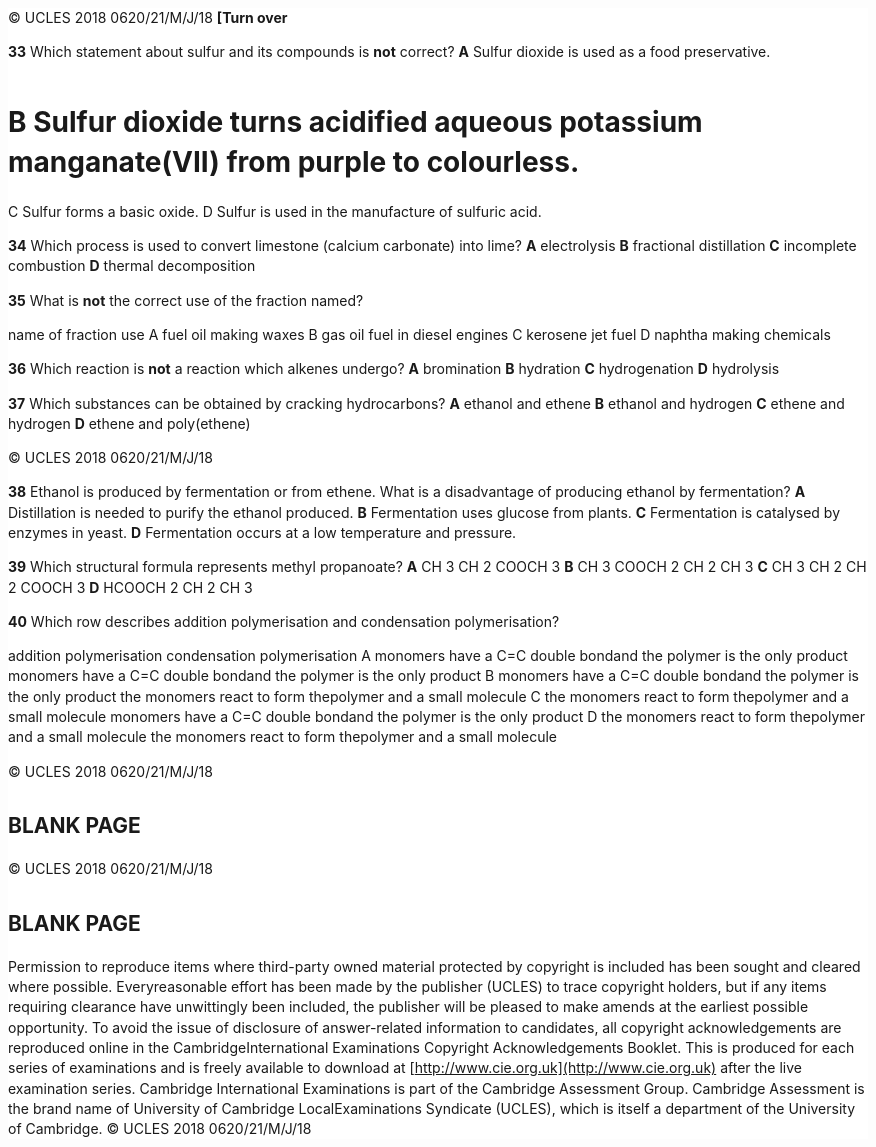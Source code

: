 
© UCLES 2018 0620/21/M/J/18 **[Turn over** 

**33** Which statement about sulfur and its compounds is **not** correct? **A** Sulfur dioxide is used as a food preservative. 

# B Sulfur dioxide turns acidified aqueous potassium manganate(VII) from purple to colourless. 

 C Sulfur forms a basic oxide. D Sulfur is used in the manufacture of sulfuric acid. 

**34** Which process is used to convert limestone (calcium carbonate) into lime? **A** electrolysis **B** fractional distillation **C** incomplete combustion **D** thermal decomposition 

**35** What is **not** the correct use of the fraction named? 

 name of fraction use A fuel oil making waxes B gas oil fuel in diesel engines C kerosene jet fuel D naphtha making chemicals 

**36** Which reaction is **not** a reaction which alkenes undergo? **A** bromination **B** hydration **C** hydrogenation **D** hydrolysis 

**37** Which substances can be obtained by cracking hydrocarbons? **A** ethanol and ethene **B** ethanol and hydrogen **C** ethene and hydrogen **D** ethene and poly(ethene) 


© UCLES 2018 0620/21/M/J/18 

**38** Ethanol is produced by fermentation or from ethene. What is a disadvantage of producing ethanol by fermentation? **A** Distillation is needed to purify the ethanol produced. **B** Fermentation uses glucose from plants. **C** Fermentation is catalysed by enzymes in yeast. **D** Fermentation occurs at a low temperature and pressure. 

**39** Which structural formula represents methyl propanoate? **A** CH 3 CH 2 COOCH 3 **B** CH 3 COOCH 2 CH 2 CH 3 **C** CH 3 CH 2 CH 2 COOCH 3 **D** HCOOCH 2 CH 2 CH 3 

**40** Which row describes addition polymerisation and condensation polymerisation? 

 addition polymerisation condensation polymerisation A monomers have a C=C double bondand the polymer is the only product monomers have a C=C double bondand the polymer is the only product B monomers have a C=C double bondand the polymer is the only product the monomers react to form thepolymer and a small molecule C the monomers react to form thepolymer and a small molecule monomers have a C=C double bondand the polymer is the only product D the monomers react to form thepolymer and a small molecule the monomers react to form thepolymer and a small molecule 


© UCLES 2018 0620/21/M/J/18 

## BLANK PAGE 


© UCLES 2018 0620/21/M/J/18 

## BLANK PAGE 


Permission to reproduce items where third-party owned material protected by copyright is included has been sought and cleared where possible. Everyreasonable effort has been made by the publisher (UCLES) to trace copyright holders, but if any items requiring clearance have unwittingly been included, the publisher will be pleased to make amends at the earliest possible opportunity. To avoid the issue of disclosure of answer-related information to candidates, all copyright acknowledgements are reproduced online in the CambridgeInternational Examinations Copyright Acknowledgements Booklet. This is produced for each series of examinations and is freely available to download at [http://www.cie.org.uk](http://www.cie.org.uk) after the live examination series. Cambridge International Examinations is part of the Cambridge Assessment Group. Cambridge Assessment is the brand name of University of Cambridge LocalExaminations Syndicate (UCLES), which is itself a department of the University of Cambridge. © UCLES 2018 0620/21/M/J/18 

